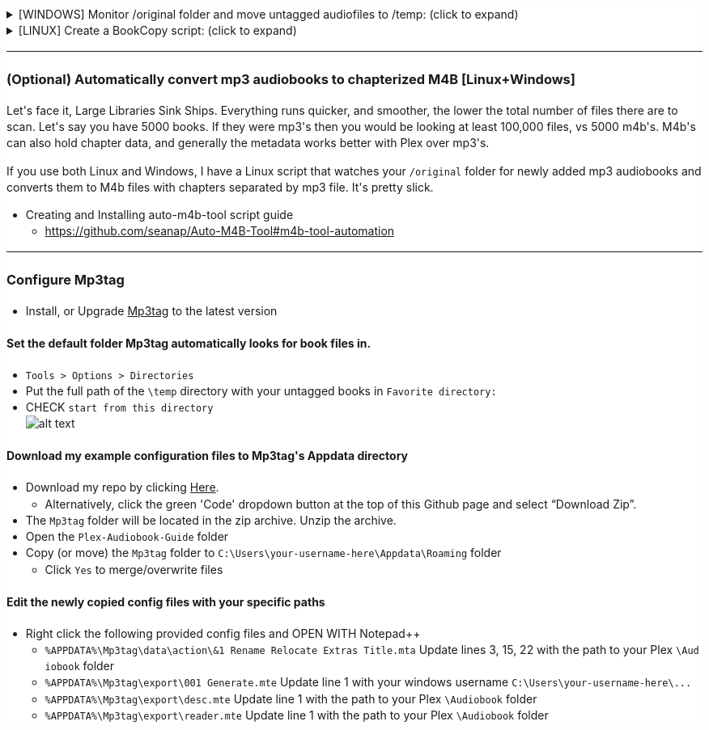 <details><summary>[WINDOWS] Monitor /original folder and move untagged audiofiles to /temp: (click to expand)</summary></details>

<details><summary>[LINUX] Create a BookCopy script: (click to expand)</summary></details>

---
### (Optional) Automatically convert mp3 audiobooks to chapterized M4B [Linux+Windows]

Let's face it, Large Libraries Sink Ships. Everything runs quicker, and smoother, the lower the total number of files there are to scan.  Let's say you have 5000 books.  If they were mp3's then you would be looking at least 100,000 files, vs 5000 m4b's.  M4b's can also hold chapter data, and generally the metadata works better with Plex over mp3's.  

If you use both Linux and Windows, I have a Linux script that watches your `/original` folder for newly added mp3 audiobooks and converts them to M4b files with chapters separated by mp3 file.  It's pretty slick.

* Creating and Installing auto-m4b-tool script guide  
  * https://github.com/seanap/Auto-M4B-Tool#m4b-tool-automation  

---

### Configure Mp3tag
* Install, or Upgrade [Mp3tag](https://www.mp3tag.de/en/) to the latest version  

#### Set the default folder Mp3tag automatically looks for book files in.
* `Tools > Options > Directories`  
* Put the full path of the `\temp` directory with your untagged books in `Favorite directory:`  
* CHECK `start from this directory`  
![alt text](https://i.imgur.com/R2lh1YH.png "Default Directory")  

#### Download my example configuration files to Mp3tag's Appdata directory  
* Download my repo by clicking [Here](https://github.com/seanap/Plex-Audiobook-Guide/archive/master.zip).  
  * Alternatively, click the green 'Code' dropdown button at the top of this Github page and select “Download Zip”.  
* The `Mp3tag` folder will be located in the zip archive. Unzip the archive.  
* Open the `Plex-Audiobook-Guide` folder
* Copy (or move) the `Mp3tag` folder to `C:\Users\your-username-here\Appdata\Roaming` folder  
  * Click `Yes` to merge/overwrite files  

#### Edit the newly copied config files with your specific paths
* Right click the following provided config files and OPEN WITH Notepad++   
  * `%APPDATA%\Mp3tag\data\action\&1 Rename Relocate Extras Title.mta` Update lines 3, 15, 22 with the path to your Plex `\Audiobook` folder  
  * `%APPDATA%\Mp3tag\export\001 Generate.mte` Update line 1 with your windows username `C:\Users\your-username-here\...`  
  * `%APPDATA%\Mp3tag\export\desc.mte` Update line 1 with the path to your Plex `\Audiobook` folder  
  * `%APPDATA%\Mp3tag\export\reader.mte` Update line 1 with the path to your Plex `\Audiobook` folder  
